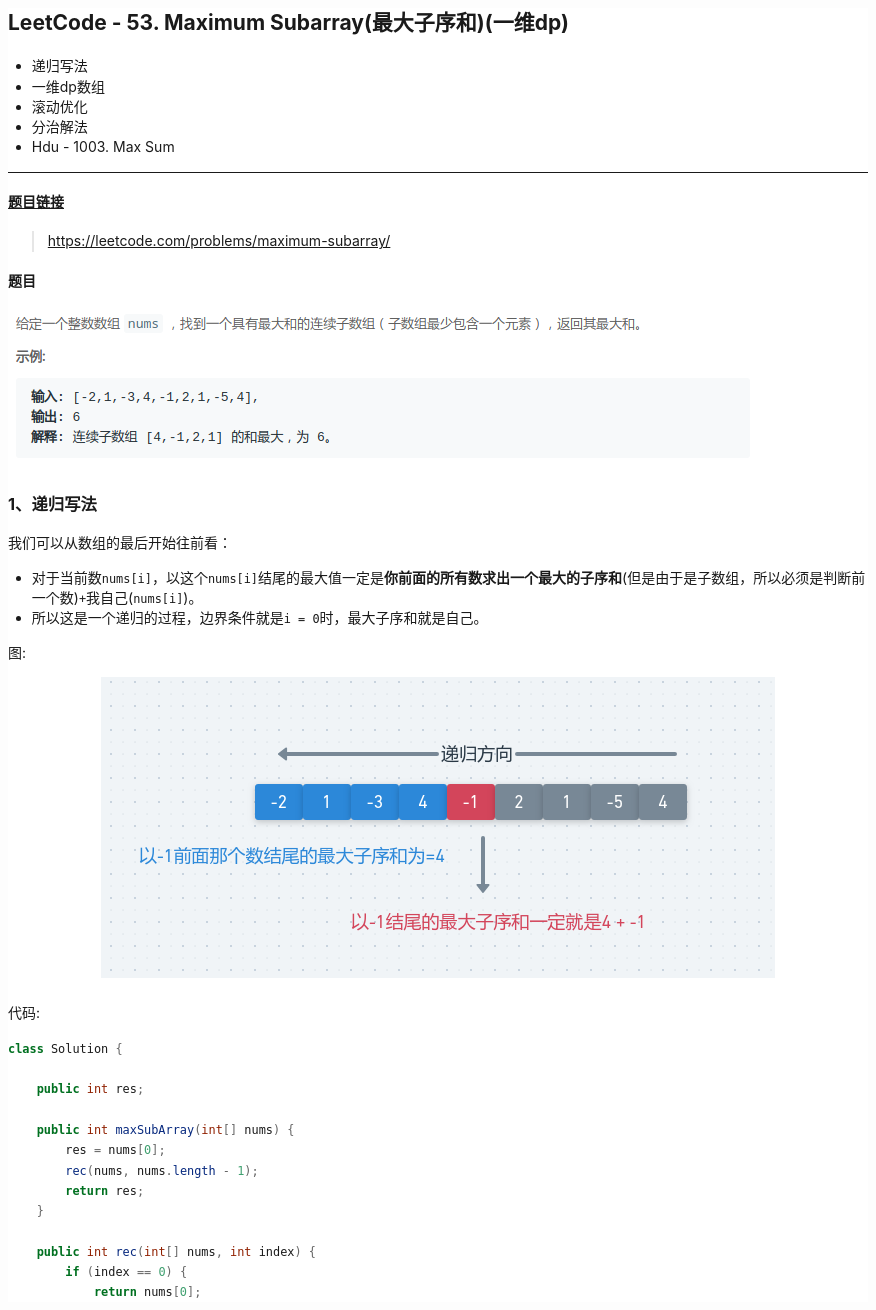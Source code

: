 ﻿## LeetCode - 53. Maximum Subarray(最大子序和)(一维dp)

 - 递归写法
 - 一维dp数组
 - 滚动优化
 - 分治解法
 - Hdu - 1003. Max Sum
***
#### [题目链接](https://leetcode.com/problems/maximum-subarray/)

> https://leetcode.com/problems/maximum-subarray/

#### 题目
![在这里插入图片描述](images/53_t.png)

### 1、递归写法
我们可以从数组的最后开始往前看：

* 对于当前数`nums[i]`，以这个`nums[i]`结尾的最大值一定是**你前面的所有数求出一个最大的子序和**(但是由于是子数组，所以必须是判断前一个数)`+`我自己(`nums[i]`)。
* 所以这是一个递归的过程，边界条件就是`i = 0`时，最大子序和就是自己。

图: 

<div align="center"><img src="images/53_ss.png"></div><br>
代码:

```java
class Solution {

    public int res;

    public int maxSubArray(int[] nums) {
        res = nums[0];
        rec(nums, nums.length - 1);
        return res;
    }

    public int rec(int[] nums, int index) {
        if (index == 0) {
            return nums[0];
```